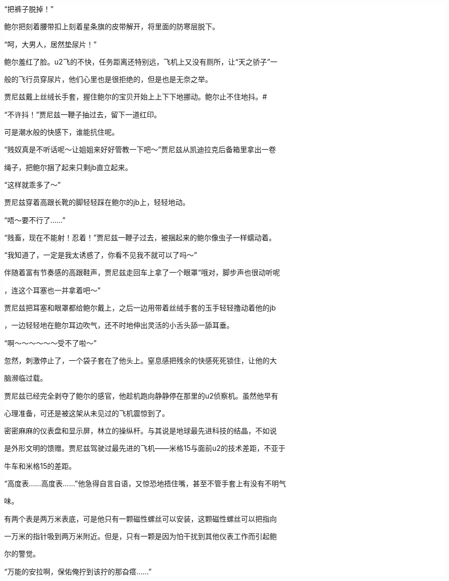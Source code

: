 “把裤子脱掉！”

鲍尔把刻着腰带扣上刻着星条旗的皮带解开，将里面的防寒层脱下。

“呵，大男人，居然垫尿片！”

鲍尔羞红了脸。u2飞的不快，任务距离还特别远，飞机上又没有厕所，让“天之骄子”一

般的飞行员穿尿片，他们心里也是很拒绝的，但是也是无奈之举。

贾尼兹戴上丝绒长手套，握住鲍尔的宝贝开始上上下下地挪动。鲍尔止不住地抖。#

“不许抖！”贾尼兹一鞭子抽过去，留下一道红印。

可是潮水般的快感下，谁能抗住呢。

“贱奴真是不听话呢～让姐姐来好好管教一下吧～”贾尼兹从凯迪拉克后备箱里拿出一卷

绳子，把鲍尔捆了起来只剩jb直立起来。

“这样就乖多了～”

贾尼兹穿着高跟长靴的脚轻轻踩在鲍尔的jb上，轻轻地动。

“唔～要不行了……”

“贱畜，现在不能射！忍着！”贾尼兹一鞭子过去，被捆起来的鲍尔像虫子一样蠕动着。

“我知道了，一定是我太诱惑了，你看不见我不就可以了吗～”

伴随着富有节奏感的高跟鞋声，贾尼兹走回车上拿了一个眼罩“哦对，脚步声也很动听呢

，连这个耳塞也一并拿着吧～”

贾尼兹把耳塞和眼罩都给鲍尔戴上，之后一边用带着丝绒手套的玉手轻轻撸动着他的jb

，一边轻轻地在鲍尔耳边吹气，还不时地伸出灵活的小舌头舔一舔耳垂。

“啊～～～～～～受不了啦～”

忽然，刺激停止了，一个袋子套在了他头上。窒息感把残余的快感死死锁住，让他的大

脑濒临过载。

贾尼兹已经完全剥夺了鲍尔的感官，他趁机跑向静静停在那里的u2侦察机。虽然他早有

心理准备，可还是被这架从未见过的飞机震惊到了。

密密麻麻的仪表盘和显示屏，林立的操纵杆。与其说是地球最先进科技的结晶，不如说

是外形文明的馈赠。贾尼兹驾驶过最先进的飞机——米格15与面前u2的技术差距，不亚于

牛车和米格15的差距。

“高度表……高度表……”他急得自言自语，又惊恐地捂住嘴，甚至不管手套上有没有不明气

味。

有两个表是两万米表底，可是他只有一颗磁性螺丝可以安装，这颗磁性螺丝可以把指向

一万米的指针吸到两万米附近。但是，只有一颗是因为怕干扰到其他仪表工作而引起鲍

尔的警觉。

“万能的安拉啊，保佑俺拧到该拧的那旮瘩……”
